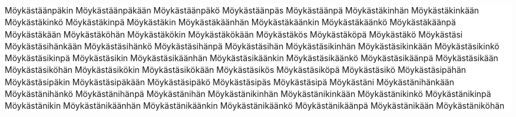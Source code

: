 Möykästäänpäkin
Möykästäänpäkään
Möykästäänpäkö
Möykästäänpäs
Möykästäänpä
Möykästäkinhän
Möykästäkinkään
Möykästäkinkö
Möykästäkinpä
Möykästäkin
Möykästäkäänhän
Möykästäkäänkin
Möykästäkäänkö
Möykästäkäänpä
Möykästäkään
Möykästäköhän
Möykästäkökin
Möykästäkökään
Möykästäkös
Möykästäköpä
Möykästäkö
Möykästäsi
Möykästäsihänkään
Möykästäsihänkö
Möykästäsihänpä
Möykästäsihän
Möykästäsikinhän
Möykästäsikinkään
Möykästäsikinkö
Möykästäsikinpä
Möykästäsikin
Möykästäsikäänhän
Möykästäsikäänkin
Möykästäsikäänkö
Möykästäsikäänpä
Möykästäsikään
Möykästäsiköhän
Möykästäsikökin
Möykästäsikökään
Möykästäsikös
Möykästäsiköpä
Möykästäsikö
Möykästäsipähän
Möykästäsipäkin
Möykästäsipäkään
Möykästäsipäkö
Möykästäsipäs
Möykästäsipä
Möykästäni
Möykästänihänkään
Möykästänihänkö
Möykästänihänpä
Möykästänihän
Möykästänikinhän
Möykästänikinkään
Möykästänikinkö
Möykästänikinpä
Möykästänikin
Möykästänikäänhän
Möykästänikäänkin
Möykästänikäänkö
Möykästänikäänpä
Möykästänikään
Möykästäniköhän